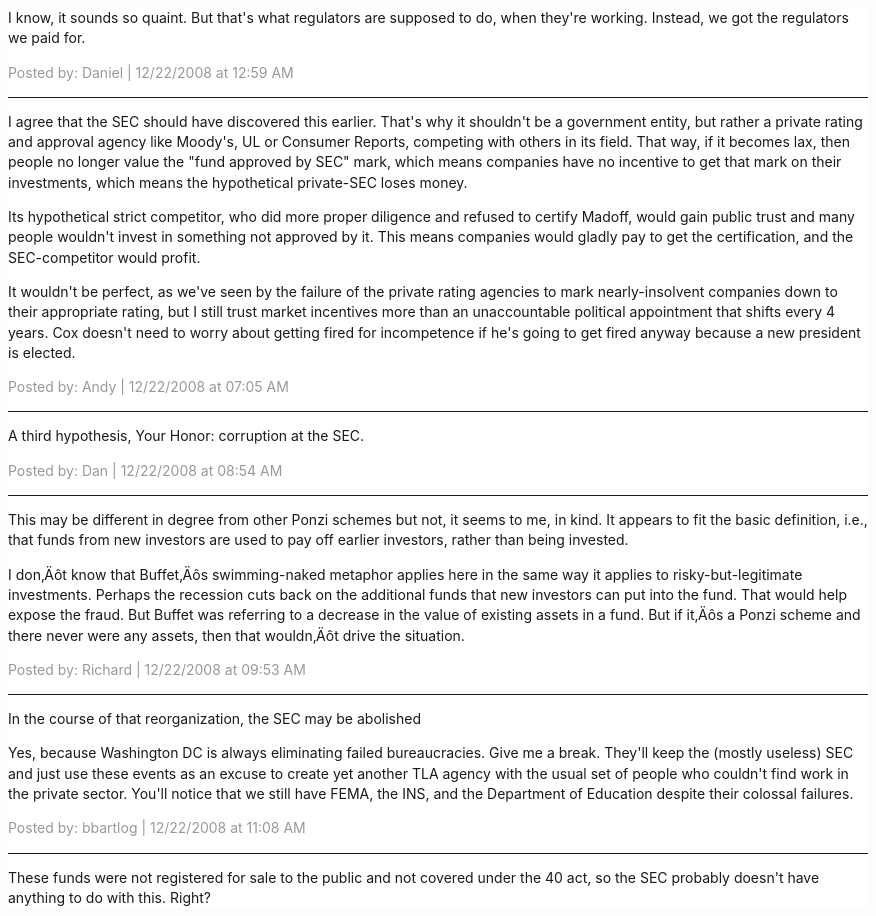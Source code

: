 I know, it sounds so quaint.  But that's what regulators are supposed to do, when they're working.  Instead, we got the regulators we paid for.

<span style="color:#999">Posted by: Daniel | 12/22/2008 at 12:59 AM</span>

---

I agree that the SEC should have discovered this earlier. That's why it shouldn't be a government entity, but rather a private rating and approval agency like Moody's, UL or Consumer Reports, competing with others in its field. That way, if it becomes lax, then people no longer value the "fund approved by SEC" mark, which means companies have no incentive to get that mark on their investments, which means the hypothetical private-SEC loses money.

Its hypothetical strict competitor, who did more proper diligence and refused to certify Madoff, would gain public trust and many people wouldn't invest in something not approved by it. This means companies would gladly pay to get the certification, and the SEC-competitor would profit.

It wouldn't be perfect, as we've seen by the failure of the private rating agencies to mark nearly-insolvent companies down to their appropriate rating, but I still trust market incentives more than an unaccountable political appointment that shifts every 4 years. Cox doesn't need to worry about getting fired for incompetence if he's going to get fired anyway because a new president is elected.

<span style="color:#999">Posted by: Andy | 12/22/2008 at 07:05 AM</span>

---

A third hypothesis, Your Honor: corruption at the SEC.

<span style="color:#999">Posted by: Dan | 12/22/2008 at 08:54 AM</span>

---

This may be different in degree from other Ponzi schemes but not, it seems to me, in kind.  It appears to fit the basic definition, i.e., that funds from new investors are used to pay off earlier investors, rather than being invested.

I don‚Äôt know that Buffet‚Äôs swimming-naked metaphor applies here in the same way it applies to risky-but-legitimate investments.  Perhaps the recession cuts back on the additional funds that new investors can put into the fund.  That would help expose the fraud.  But Buffet was referring to a decrease in the value of existing assets in a fund.  But if it‚Äôs a Ponzi scheme and there never were any assets, then that wouldn‚Äôt drive the situation.

<span style="color:#999">Posted by: Richard | 12/22/2008 at 09:53 AM</span>

---

In the course of that reorganization, the SEC may be abolished

Yes, because Washington DC is always eliminating failed bureaucracies. Give me a break. They'll keep the (mostly useless) SEC and just use these events as an excuse to create yet another TLA agency with the usual set of people who couldn't find work in the private sector. You'll notice that we still have FEMA, the INS, and the Department of Education despite their colossal failures.

<span style="color:#999">Posted by: bbartlog | 12/22/2008 at 11:08 AM</span>

---

These funds were not registered for sale to the public and not covered under the 40 act, so the SEC probably doesn't have anything to do with this. Right?
